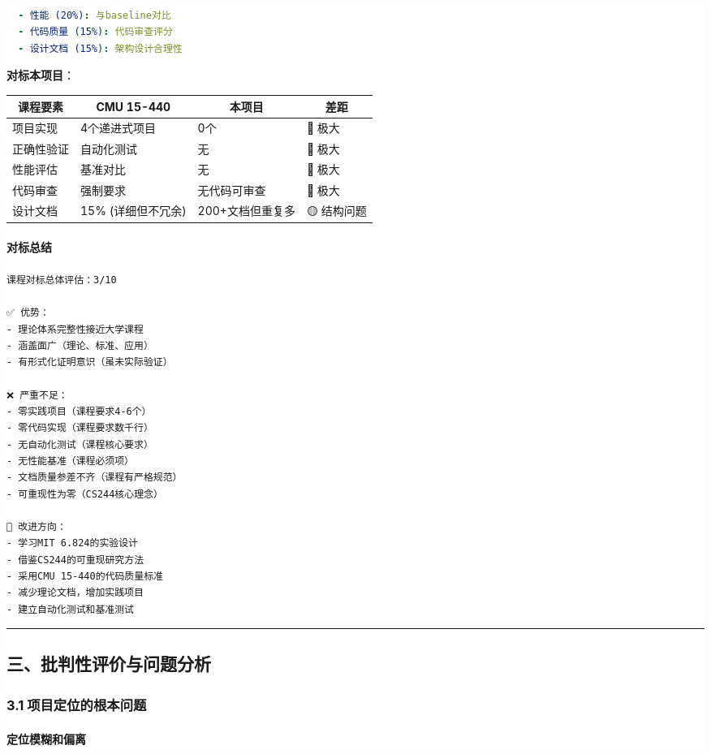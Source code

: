 ```yaml
  - 性能 (20%): 与baseline对比
  - 代码质量 (15%): 代码审查评分
  - 设计文档 (15%): 架构设计合理性
```

**对标本项目**：

| 课程要素 | CMU 15-440 | 本项目 | 差距 |
|---------|-----------|--------|------|
| 项目实现 | 4个递进式项目 | 0个 | 🔴 极大 |
| 正确性验证 | 自动化测试 | 无 | 🔴 极大 |
| 性能评估 | 基准对比 | 无 | 🔴 极大 |
| 代码审查 | 强制要求 | 无代码可审查 | 🔴 极大 |
| 设计文档 | 15% (详细但不冗余) | 200+文档但重复多 | 🟡 结构问题 |

#### 对标总结

```text
课程对标总体评估：3/10

✅ 优势：
- 理论体系完整性接近大学课程
- 涵盖面广（理论、标准、应用）
- 有形式化证明意识（虽未实际验证）

❌ 严重不足：
- 零实践项目（课程要求4-6个）
- 零代码实现（课程要求数千行）
- 无自动化测试（课程核心要求）
- 无性能基准（课程必须项）
- 文档质量参差不齐（课程有严格规范）
- 可重现性为零（CS244核心理念）

🎯 改进方向：
- 学习MIT 6.824的实验设计
- 借鉴CS244的可重现研究方法
- 采用CMU 15-440的代码质量标准
- 减少理论文档，增加实践项目
- 建立自动化测试和基准测试
```

---

## 三、批判性评价与问题分析

### 3.1 项目定位的根本问题

#### 定位模糊和偏离
